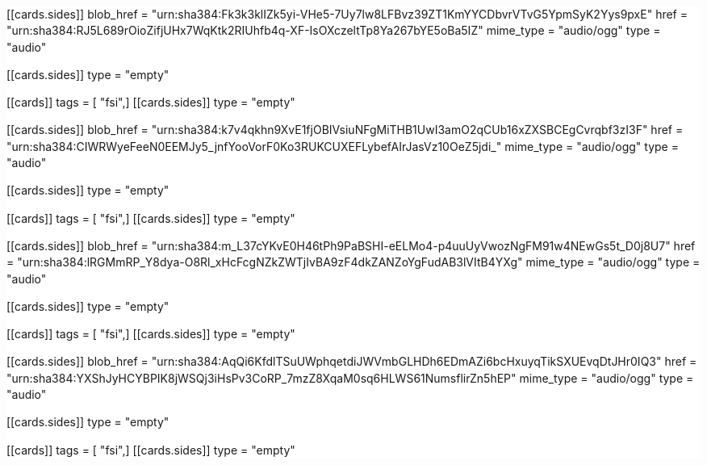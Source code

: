[[cards.sides]]
blob_href = "urn:sha384:Fk3k3klIZk5yi-VHe5-7Uy7lw8LFBvz39ZT1KmYYCDbvrVTvG5YpmSyK2Yys9pxE"
href = "urn:sha384:RJ5L689rOioZifjUHx7WqKtk2RIUhfb4q-XF-IsOXczeltTp8Ya267bYE5oBa5IZ"
mime_type = "audio/ogg"
type = "audio"

[[cards.sides]]
type = "empty"


[[cards]]
tags = [ "fsi",]
[[cards.sides]]
type = "empty"

[[cards.sides]]
blob_href = "urn:sha384:k7v4qkhn9XvE1fjOBIVsiuNFgMiTHB1UwI3amO2qCUb16xZXSBCEgCvrqbf3zI3F"
href = "urn:sha384:CIWRWyeFeeN0EEMJy5_jnfYooVorF0Ko3RUKCUXEFLybefAIrJasVz10OeZ5jdi_"
mime_type = "audio/ogg"
type = "audio"

[[cards.sides]]
type = "empty"


[[cards]]
tags = [ "fsi",]
[[cards.sides]]
type = "empty"

[[cards.sides]]
blob_href = "urn:sha384:m_L37cYKvE0H46tPh9PaBSHI-eELMo4-p4uuUyVwozNgFM91w4NEwGs5t_D0j8U7"
href = "urn:sha384:lRGMmRP_Y8dya-O8Rl_xHcFcgNZkZWTjIvBA9zF4dkZANZoYgFudAB3lVItB4YXg"
mime_type = "audio/ogg"
type = "audio"

[[cards.sides]]
type = "empty"


[[cards]]
tags = [ "fsi",]
[[cards.sides]]
type = "empty"

[[cards.sides]]
blob_href = "urn:sha384:AqQi6KfdlTSuUWphqetdiJWVmbGLHDh6EDmAZi6bcHxuyqTikSXUEvqDtJHr0IQ3"
href = "urn:sha384:YXShJyHCYBPIK8jWSQj3iHsPv3CoRP_7mzZ8XqaM0sq6HLWS61NumsflirZn5hEP"
mime_type = "audio/ogg"
type = "audio"

[[cards.sides]]
type = "empty"


[[cards]]
tags = [ "fsi",]
[[cards.sides]]
type = "empty"
